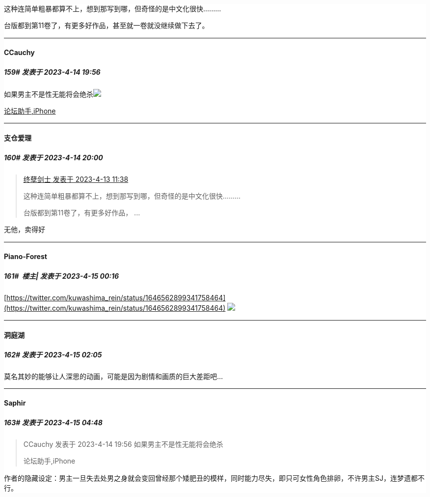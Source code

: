 这种连简单粗暴都算不上，想到那写到哪，但奇怪的是中文化很快.........

台版都到第11卷了，有更多好作品，甚至就一卷就没继续做下去了。


*****

####  CCauchy  
##### 159#       发表于 2023-4-14 19:56

如果男主不是性无能将会绝杀<img src="https://static.saraba1st.com/image/smiley/face2017/067.png" referrerpolicy="no-referrer">

[论坛助手,iPhone](https://bbs.saraba1st.com/2b/forum.php?mod=viewthread&amp;tid=2029836)

*****

####  支仓爱理  
##### 160#       发表于 2023-4-14 20:00

<blockquote><a href="httphttps://bbs.saraba1st.com/2b/forum.php?mod=redirect&amp;goto=findpost&amp;pid=60434822&amp;ptid=2087859" target="_blank">终孽剑士 发表于 2023-4-13 11:38</a>

这种连简单粗暴都算不上，想到那写到哪，但奇怪的是中文化很快.........

台版都到第11卷了，有更多好作品， ...</blockquote>
无他，卖得好


*****

####  Piano-Forest  
##### 161#         楼主| 发表于 2023-4-15 00:16

[https://twitter.com/kuwashima_rein/status/1646562899341758464](https://twitter.com/kuwashima_rein/status/1646562899341758464)
<img src="https://p.sda1.dev/10/8c54d248de6869faf13be75c37e35a65/20230415_001544.jpg" referrerpolicy="no-referrer">


*****

####  洞庭湖  
##### 162#       发表于 2023-4-15 02:05

莫名其妙的能够让人深思的动画，可能是因为剧情和画质的巨大差距吧…

*****

####  Saphir  
##### 163#       发表于 2023-4-15 04:48

<blockquote>CCauchy 发表于 2023-4-14 19:56
如果男主不是性无能将会绝杀

论坛助手,iPhone</blockquote>
作者的隐藏设定：男主一旦失去处男之身就会变回曾经那个矮肥丑的模样，同时能力尽失，即只可女性角色排卵，不许男主SJ，连梦遗都不行。

